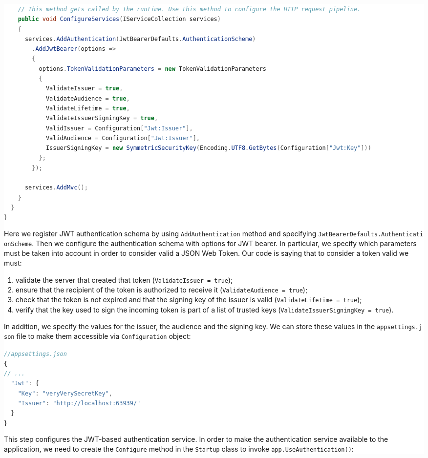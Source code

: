 ```csharp
    // This method gets called by the runtime. Use this method to configure the HTTP request pipeline.
    public void ConfigureServices(IServiceCollection services)
    {
      services.AddAuthentication(JwtBearerDefaults.AuthenticationScheme)
        .AddJwtBearer(options =>
        {
          options.TokenValidationParameters = new TokenValidationParameters
          {
            ValidateIssuer = true,
            ValidateAudience = true,
            ValidateLifetime = true,
            ValidateIssuerSigningKey = true,
            ValidIssuer = Configuration["Jwt:Issuer"],
            ValidAudience = Configuration["Jwt:Issuer"],
            IssuerSigningKey = new SymmetricSecurityKey(Encoding.UTF8.GetBytes(Configuration["Jwt:Key"]))
          };
        });

      services.AddMvc();
    }
  }
}
```

Here we register JWT authentication schema by using `AddAuthentication` method and specifying `JwtBearerDefaults.AuthenticationScheme`. Then we configure the authentication schema with options for JWT bearer. In particular, we specify which parameters must be taken into account in order to consider valid a JSON Web Token. Our code is saying that to consider a token valid we must:

1. validate the server that created that token (`ValidateIssuer = true`);
2. ensure that the recipient of the token is authorized to receive it (`ValidateAudience = true`);
3. check that the token is not expired and that the signing key of the issuer is valid (`ValidateLifetime = true`);
4. verify that the key used to sign the incoming token is part of a list of trusted keys (`ValidateIssuerSigningKey = true`).

In addition, we specify the values for the issuer, the audience and the signing key. We can store these values in the `appsettings.json` file to make them accessible via `Configuration` object:

```js
//appsettings.json
{
// ...
  "Jwt": {
    "Key": "veryVerySecretKey",
    "Issuer": "http://localhost:63939/"
  }
}
```

This step configures the JWT-based authentication service. In order to make the authentication service available to the application, we need to create the `Configure` method in the `Startup` class to invoke `app.UseAuthentication()`:
